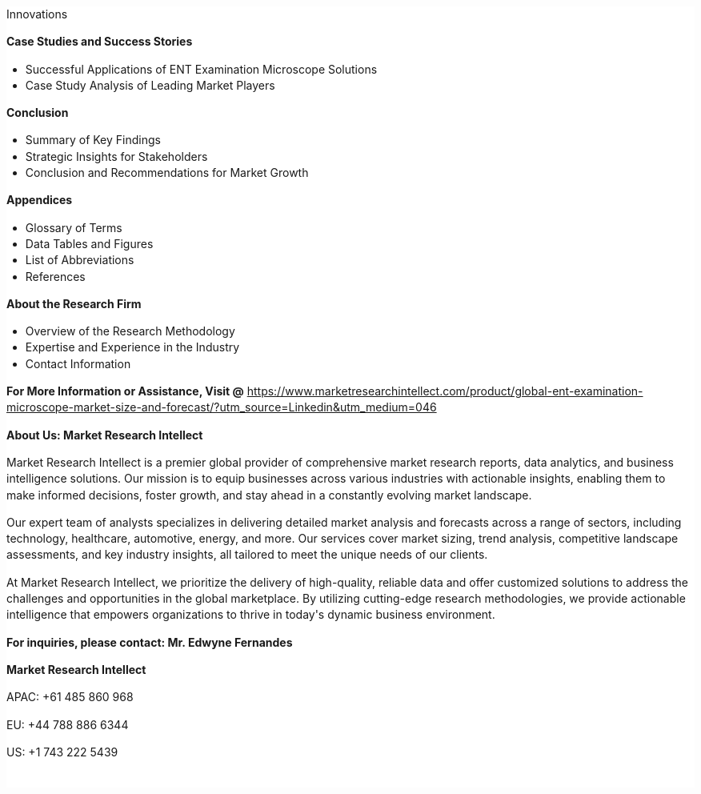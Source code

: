 Innovations</li></ul><p><strong>Case Studies and Success Stories</strong></p><ul><li>Successful Applications of ENT Examination Microscope Solutions</li><li>Case Study Analysis of Leading Market Players</li></ul><p><strong>Conclusion</strong></p><ul><li>Summary of Key Findings</li><li>Strategic Insights for Stakeholders</li><li>Conclusion and Recommendations for Market Growth</li></ul><p><strong>Appendices</strong></p><ul><li>Glossary of Terms</li><li>Data Tables and Figures</li><li>List of Abbreviations</li><li>References</li></ul><p><strong>About the Research Firm</strong></p><ul><li>Overview of the Research Methodology</li><li>Expertise and Experience in the Industry</li><li>Contact Information</li></ul></div><div class="article-main__content" data-test-id="publishing-text-block"><p><span class="font-[700]"><strong>For More Information or Assistance, Visit @</strong>&nbsp;<a href="https://www.marketresearchintellect.com/product/global-ent-examination-microscope-market-size-and-forecast/?utm_source=Linkedin&utm_medium=046">https://www.marketresearchintellect.com/product/global-ent-examination-microscope-market-size-and-forecast/?utm_source=Linkedin&utm_medium=046</a></span></p><p><strong>About Us: Market Research Intellect</strong></p><p>Market Research Intellect is a premier global provider of comprehensive market research reports, data analytics, and business intelligence solutions. Our mission is to equip businesses across various industries with actionable insights, enabling them to make informed decisions, foster growth, and stay ahead in a constantly evolving market landscape.</p><p>Our expert team of analysts specializes in delivering detailed market analysis and forecasts across a range of sectors, including technology, healthcare, automotive, energy, and more. Our services cover market sizing, trend analysis, competitive landscape assessments, and key industry insights, all tailored to meet the unique needs of our clients.</p><p>At Market Research Intellect, we prioritize the delivery of high-quality, reliable data and offer customized solutions to address the challenges and opportunities in the global marketplace. By utilizing cutting-edge research methodologies, we provide actionable intelligence that empowers organizations to thrive in today's dynamic business environment.</p><p><strong>For inquiries, please contact: Mr. Edwyne Fernandes</strong></p><p><strong>Market Research Intellect</strong></p><p>APAC: +61 485 860 968</p><p>EU: +44 788 886 6344</p><p>US: +1 743 222 5439</p></div><div class="article-main__content" data-test-id="publishing-text-block">&nbsp;</div>
